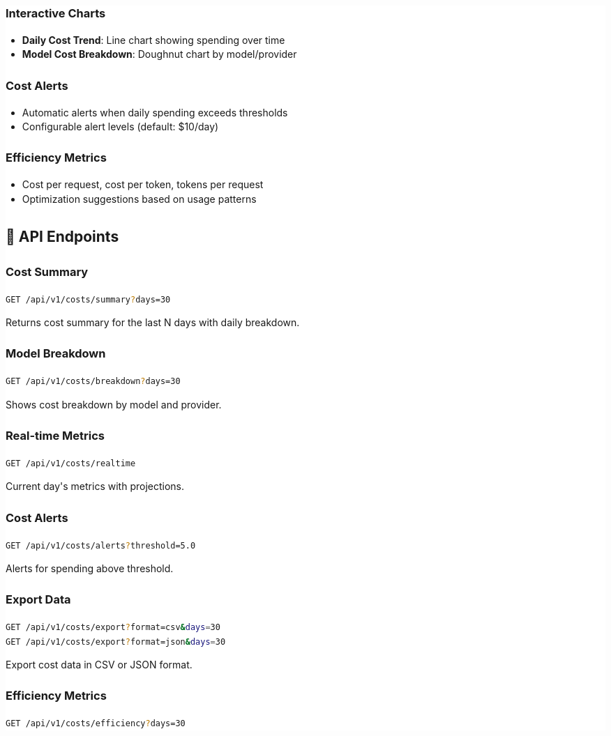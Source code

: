 ### Interactive Charts
- **Daily Cost Trend**: Line chart showing spending over time
- **Model Cost Breakdown**: Doughnut chart by model/provider

### Cost Alerts
- Automatic alerts when daily spending exceeds thresholds
- Configurable alert levels (default: $10/day)

### Efficiency Metrics
- Cost per request, cost per token, tokens per request
- Optimization suggestions based on usage patterns

## 🔌 API Endpoints

### Cost Summary
```bash
GET /api/v1/costs/summary?days=30
```

Returns cost summary for the last N days with daily breakdown.

### Model Breakdown
```bash
GET /api/v1/costs/breakdown?days=30
```

Shows cost breakdown by model and provider.

### Real-time Metrics
```bash
GET /api/v1/costs/realtime
```

Current day's metrics with projections.

### Cost Alerts
```bash
GET /api/v1/costs/alerts?threshold=5.0
```

Alerts for spending above threshold.

### Export Data
```bash
GET /api/v1/costs/export?format=csv&days=30
GET /api/v1/costs/export?format=json&days=30
```

Export cost data in CSV or JSON format.

### Efficiency Metrics
```bash
GET /api/v1/costs/efficiency?days=30
```
